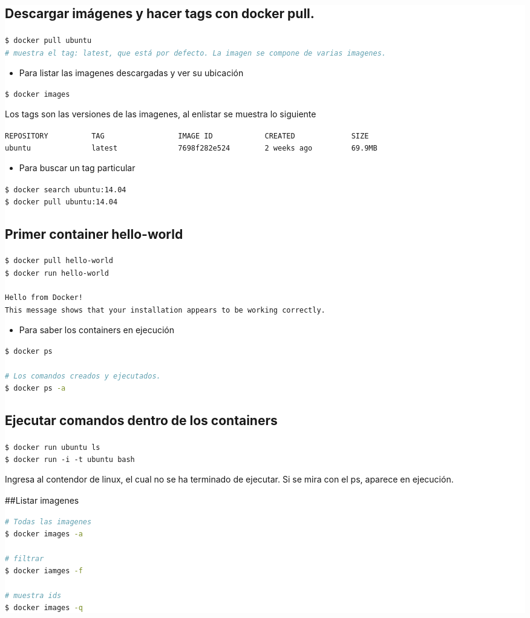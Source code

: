 ## Descargar imágenes y hacer tags con docker pull.
```bash
$ docker pull ubuntu
# muestra el tag: latest, que está por defecto. La imagen se compone de varias imagenes.
```
- Para listar las imagenes descargadas y ver su ubicación
```
$ docker images
```
Los tags son las versiones de las imagenes, al enlistar se muestra lo siguiente
```
REPOSITORY          TAG                 IMAGE ID            CREATED             SIZE
ubuntu              latest              7698f282e524        2 weeks ago         69.9MB
```
- Para buscar un tag particular
```bash
$ docker search ubuntu:14.04
$ docker pull ubuntu:14.04
```

## Primer container hello-world
```
$ docker pull hello-world
$ docker run hello-world

Hello from Docker!
This message shows that your installation appears to be working correctly.
```
- Para saber los containers en ejecución
```bash
$ docker ps

# Los comandos creados y ejecutados.
$ docker ps -a
```
## Ejecutar comandos dentro de los containers
```
$ docker run ubuntu ls
$ docker run -i -t ubuntu bash
```
Ingresa al contendor de linux, el cual no se ha terminado de ejecutar. Si se mira con el ps, aparece en ejecución.


##Listar imagenes
```bash
# Todas las imagenes
$ docker images -a 

# filtrar
$ docker iamges -f

# muestra ids
$ docker images -q
```
